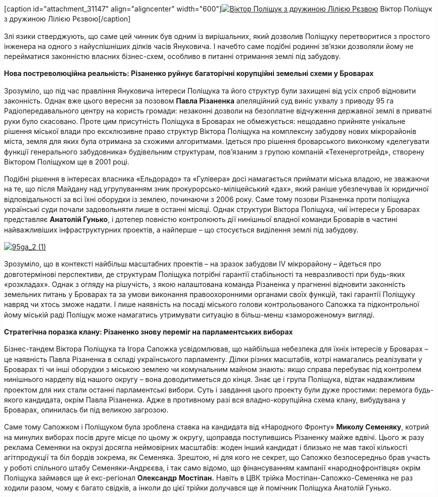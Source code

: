 \[caption id="attachment\_31147" align="aligncenter" width="600"\][![Віктор Поліщук з дружиною Лілією Рєзвою](https://mpz.brovary.org/wp-content/uploads/2014/11/polrez1.jpg)](https://mpz.brovary.org/wp-content/uploads/2014/11/polrez1.jpg) Віктор Поліщук з дружиною Лілією Рєзвою\[/caption\]

Злі язики стверджують, що саме цей чинник був одним із вирішальних, який дозволив Поліщуку перетворитися з простого інженера на одного з найуспішніших ділків часів Януковича. І начебто саме подібні родинні зв’язки дозволяли йому не перейматися законністю власних бізнес-схем, особливо в питанні отримання землі під забудову.

**Нова постреволюційна реальність: Різаненко руйнує багаторічні корупційні земельні схеми у Броварах**

Зрозуміло, що під час правління Януковича інтереси Поліщука та його структур були захищені від усіх спроб відновити законність. Однак вже цього вересня за позовом **Павла Різаненка** апеляційний суд виніс ухвалу з приводу 95 га Радіопередавального центру на користь громади: незаконні дозволи на безоплатне відчуження державної землі в приватні руки було скасовано. Проте цим присутність Поліщука в Броварах не обмежується: нещодавно прийняте унікальне рішення міської влади про ексклюзивне право структур Віктора Поліщука на комплексну забудову нових мікрорайонів міста, земля для яких була отримана за схожими алгоритмами. Ідеться про рішення броварського виконкому «делегувати функції генерального забудовника» будівельним структурам, пов’язаним з групою компаній «Техенерготрейд», створену Віктором Поліщуком ще в 2001 році.

<iframe src="//www.youtube.com/embed/Q-d4t_zF92M" width="420" height="315" frameborder="0" allowfullscreen="allowfullscreen"></iframe>

Подібні рішення в інтересах власника «Ельдорадо» та «Гулівера» досі намагається приймати міська владою, не зважаючи на те, що після Майдану над угрупуванням зник прокурорсько-міліцейський «дах», який раніше убезпечував їх юридичної відповідальності за всі їхні оборудки із землею, починаючи з 2006 року. Саме тому позови Різаненка проти поліщука українські суди почали задовольняти лише в останні місяці. Однак структури Віктора Поліщука, чиї інтереси у Броварах представляє **Анатолій Гунько**, і дотепер повністю контролюють дії нинішньої владної команди Броварів в частині найважливіших інфраструктурних проектів, а найперше – що стосується виділення землі під забудову.

[![95ga_2 (1)](https://mpz.brovary.org/wp-content/uploads/2014/11/95ga_2-1.jpg)](https://mpz.brovary.org/wp-content/uploads/2014/11/95ga_2-1.jpg)

Зрозуміло, що в контексті найбільш масштабних проектів – на зразок забудови IV мікрорайону – йдеться про довготермінові перспективи, де структурам Поліщука потрібні гарантії стабільності та невразливості при будь-яких «розкладах». Однак з огляду на рішучість, з якою налаштована команда Різаненка у прагненні відновити законність земельних питань у Броварах та за умови виконання правоохоронними органами своїх функцій, такі гарантії Поліщуку навряд чи хтось зможе надати. І лише наявність на посаді міського голови контрольованого Сапожка та підконтрольної йому міській раді Поліщук може намагатись утримувати ситуацію в більш-менш «замороженому» вигляді.

**Стратегічна поразка клану: Різаненко знову переміг на парламентських виборах**

Бізнес-тандем Віктора Поліщука та Ігора Сапожка усвідомлював, що найбільша небезпека для їхніх інтересів у Броварах – це наявність Павла Різаненка в складі українського парламенту. Ділки різних масштабів, котрі намагались реалізувати у Броварах ті чи інші оборудки з міською землею чи комунальним майном знають: якщо справа перебуває під контролем нинішнього нардепу від нашого округу – вона доводитиметься до кінця. Знає це і група Поліщука, відтак надважливим проектом для них стали останні парламентські вибори. Суть і завдання цього проекту були дуже простими: перемога будь-якого кандидата, окрім Павла Різаненка. Адже в противному разі вся владно-корупційна схема клану, вибудувана у Броварах, опинилась би під великою загрозою.

Саме тому Сапожком і Поліщуком була зроблена ставка на кандидата від «Народного Фронту» **Миколу Семеняку**, котрий на минулих виборах посів друге місце по цьому ж округу, щоправда поступившись Різаненку майже вдвічі. Цього ж разу реклама Семеняки на окрузі досягла неймовірних масштабів: жоден інший кандидат і близько не мав такої кількості агітпродукції та біл бордів зокрема, як Семеняка. Зрештою, ні для кого не секрет, що Сапожко безпосередньо брав участь у роботі спільного штабу Семеняки-Андрєєва, і так само відомо, що фінансуванням кампанії «народнофронтівця» окрім Поліщука займався ще й екс-регіонал **Олександр** **Мостіпан.** Навіть в ЦВК трійка Мостіпан-Сапожко-Семеняка не раз ходили разом, чому є багато свідків, а інколи до цієї трійки долучався ще й помічник Поліщука Анатолій Гунько.
